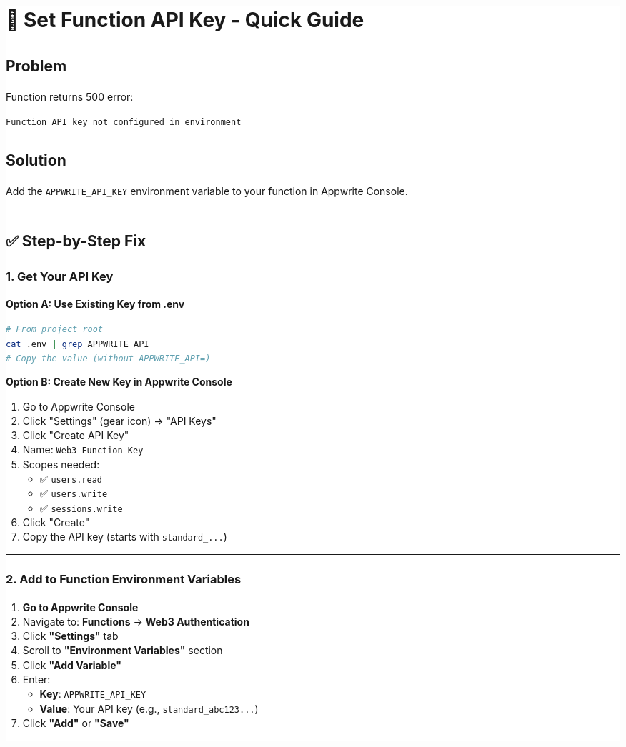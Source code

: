 # 🔑 Set Function API Key - Quick Guide

## Problem
Function returns 500 error:
```
Function API key not configured in environment
```

## Solution
Add the `APPWRITE_API_KEY` environment variable to your function in Appwrite Console.

---

## ✅ Step-by-Step Fix

### 1. Get Your API Key

**Option A: Use Existing Key from .env**
```bash
# From project root
cat .env | grep APPWRITE_API
# Copy the value (without APPWRITE_API=)
```

**Option B: Create New Key in Appwrite Console**
1. Go to Appwrite Console
2. Click "Settings" (gear icon) → "API Keys"
3. Click "Create API Key"
4. Name: `Web3 Function Key`
5. Scopes needed:
   - ✅ `users.read`
   - ✅ `users.write`
   - ✅ `sessions.write`
6. Click "Create"
7. Copy the API key (starts with `standard_...`)

---

### 2. Add to Function Environment Variables

1. **Go to Appwrite Console**
2. Navigate to: **Functions** → **Web3 Authentication**
3. Click **"Settings"** tab
4. Scroll to **"Environment Variables"** section
5. Click **"Add Variable"**
6. Enter:
   - **Key**: `APPWRITE_API_KEY`
   - **Value**: Your API key (e.g., `standard_abc123...`)
7. Click **"Add"** or **"Save"**

---